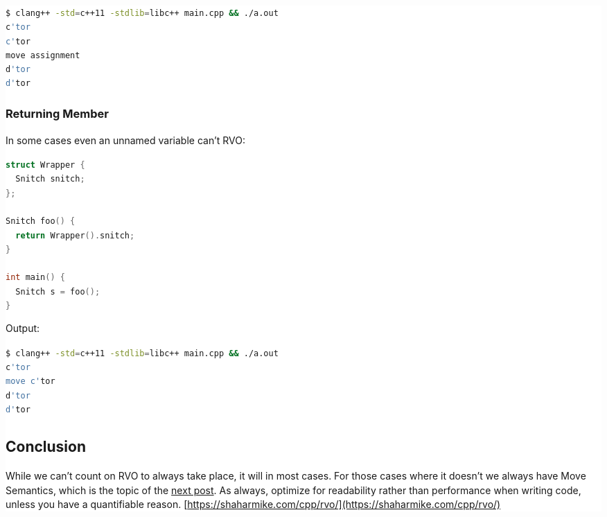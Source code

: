 ```bash
$ clang++ -std=c++11 -stdlib=libc++ main.cpp && ./a.out
c'tor
c'tor
move assignment
d'tor
d'tor

```

### Returning Member

In some cases even an unnamed variable can’t RVO:

```c++
struct Wrapper {
  Snitch snitch;
};

Snitch foo() {
  return Wrapper().snitch;
}

int main() {
  Snitch s = foo();
}
```

Output:

```bash
$ clang++ -std=c++11 -stdlib=libc++ main.cpp && ./a.out
c'tor
move c'tor
d'tor
d'tor

```

## Conclusion

While we can’t count on RVO to always take place, it will in most cases. For those cases where it doesn’t we always have Move Semantics, which is the topic of the [next post](https://shaharmike.com/cpp/move-semantics/). As always, optimize for readability rather than performance when writing code, unless you have a quantifiable reason. 
 [https://shaharmike.com/cpp/rvo/](https://shaharmike.com/cpp/rvo/)
